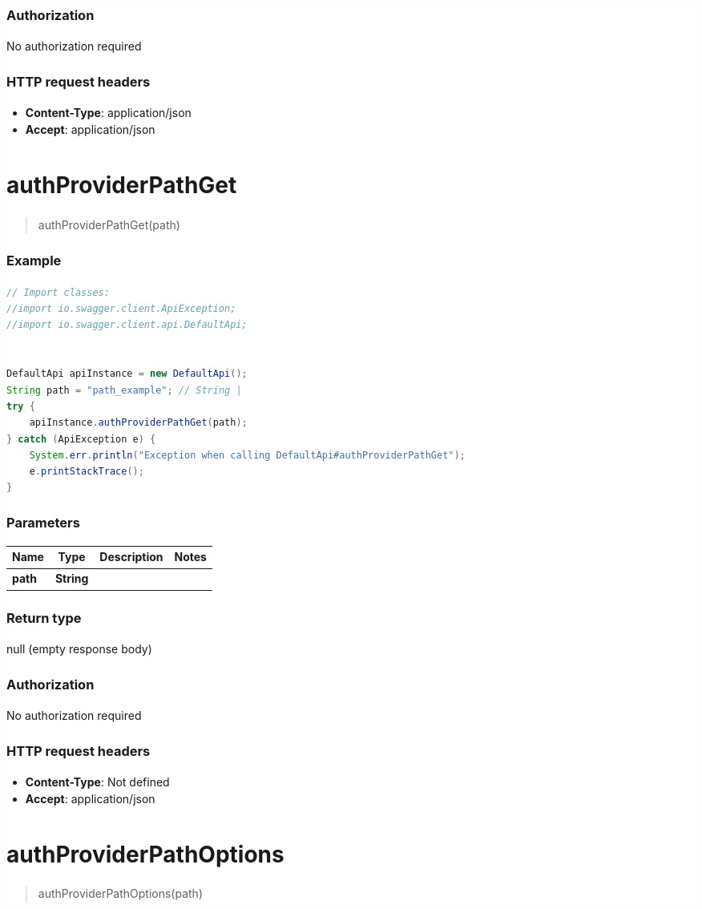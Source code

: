 ### Authorization

No authorization required

### HTTP request headers

 - **Content-Type**: application/json
 - **Accept**: application/json

<a name="authProviderPathGet"></a>
# **authProviderPathGet**
> authProviderPathGet(path)



### Example
```java
// Import classes:
//import io.swagger.client.ApiException;
//import io.swagger.client.api.DefaultApi;


DefaultApi apiInstance = new DefaultApi();
String path = "path_example"; // String | 
try {
    apiInstance.authProviderPathGet(path);
} catch (ApiException e) {
    System.err.println("Exception when calling DefaultApi#authProviderPathGet");
    e.printStackTrace();
}
```

### Parameters

Name | Type | Description  | Notes
------------- | ------------- | ------------- | -------------
 **path** | **String**|  |

### Return type

null (empty response body)

### Authorization

No authorization required

### HTTP request headers

 - **Content-Type**: Not defined
 - **Accept**: application/json

<a name="authProviderPathOptions"></a>
# **authProviderPathOptions**
> authProviderPathOptions(path)
